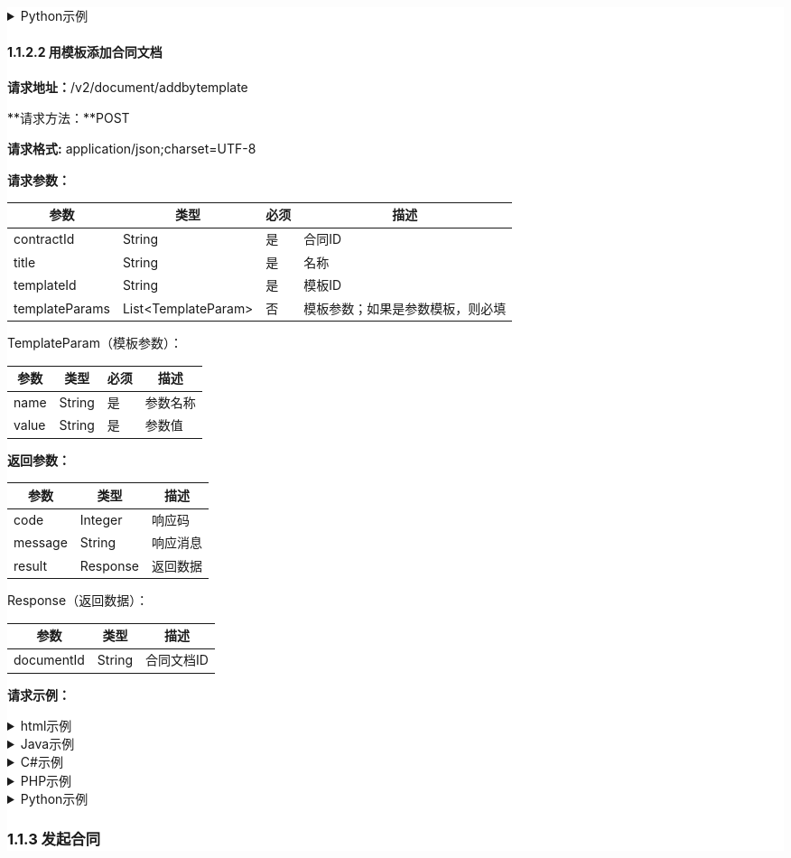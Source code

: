 <details><summary>Python示例</summary></details>

#### 1.1.2.2 用模板添加合同文档

**请求地址：**/v2/document/addbytemplate

**请求方法：**POST

**请求格式:** application/json;charset=UTF-8

**请求参数：**

| 参数           | 类型                      | 必须 | 描述                             |
| -------------- | ------------------------- | ---- | -------------------------------- |
| contractId     | String                    | 是   | 合同ID                           |
| title          | String                    | 是   | 名称                             |
| templateId     | String                    | 是   | 模板ID                           |
| templateParams | List&lt;TemplateParam&gt; | 否   | 模板参数；如果是参数模板，则必填 |

TemplateParam（模板参数）：

| 参数  | 类型   | 必须 | 描述     |
| ----- | ------ | ---- | -------- |
| name  | String | 是   | 参数名称 |
| value | String | 是   | 参数值   |

**返回参数：**

| 参数    | 类型     | 描述     |
| ------- | -------- | -------- |
| code    | Integer  | 响应码   |
| message | String   | 响应消息 |
| result  | Response | 返回数据 |

Response（返回数据）：

| 参数       | 类型   | 描述       |
| ---------- | ------ | ---------- |
| documentId | String | 合同文档ID |

**请求示例：**

<details><summary>html示例</summary></details>

<details><summary>Java示例</summary></details>

<details><summary>C#示例</summary></details>

<details><summary>PHP示例</summary></details>

<details><summary>Python示例</summary></details>

### 1.1.3 发起合同
